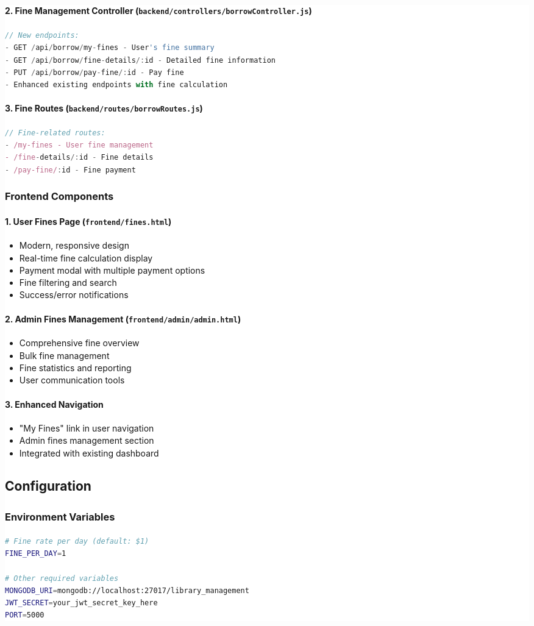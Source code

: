 #### 2. Fine Management Controller (`backend/controllers/borrowController.js`)
```javascript
// New endpoints:
- GET /api/borrow/my-fines - User's fine summary
- GET /api/borrow/fine-details/:id - Detailed fine information
- PUT /api/borrow/pay-fine/:id - Pay fine
- Enhanced existing endpoints with fine calculation
```

#### 3. Fine Routes (`backend/routes/borrowRoutes.js`)
```javascript
// Fine-related routes:
- /my-fines - User fine management
- /fine-details/:id - Fine details
- /pay-fine/:id - Fine payment
```

### Frontend Components

#### 1. User Fines Page (`frontend/fines.html`)
- Modern, responsive design
- Real-time fine calculation display
- Payment modal with multiple payment options
- Fine filtering and search
- Success/error notifications

#### 2. Admin Fines Management (`frontend/admin/admin.html`)
- Comprehensive fine overview
- Bulk fine management
- Fine statistics and reporting
- User communication tools

#### 3. Enhanced Navigation
- "My Fines" link in user navigation
- Admin fines management section
- Integrated with existing dashboard

## Configuration

### Environment Variables
```bash
# Fine rate per day (default: $1)
FINE_PER_DAY=1

# Other required variables
MONGODB_URI=mongodb://localhost:27017/library_management
JWT_SECRET=your_jwt_secret_key_here
PORT=5000
```
